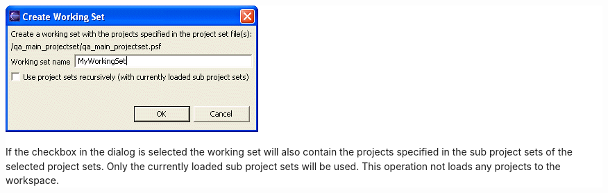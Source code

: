 ![](images/workingsetdialog.gif)

If the checkbox in the dialog is selected the working set will also
contain the projects specified in the sub project sets of the selected
project sets. Only the currently loaded sub project sets will be used.
This operation not loads any projects to the workspace.
